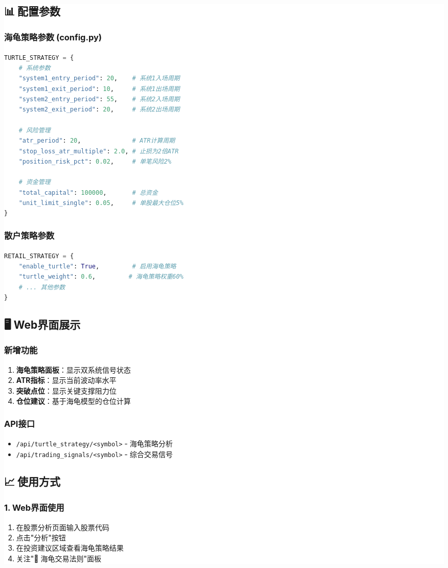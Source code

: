 ## 📊 配置参数

### 海龟策略参数 (config.py)
```python
TURTLE_STRATEGY = {
    # 系统参数
    "system1_entry_period": 20,    # 系统1入场周期
    "system1_exit_period": 10,     # 系统1出场周期
    "system2_entry_period": 55,    # 系统2入场周期
    "system2_exit_period": 20,     # 系统2出场周期
    
    # 风险管理
    "atr_period": 20,              # ATR计算周期
    "stop_loss_atr_multiple": 2.0, # 止损为2倍ATR
    "position_risk_pct": 0.02,     # 单笔风险2%
    
    # 资金管理
    "total_capital": 100000,       # 总资金
    "unit_limit_single": 0.05,     # 单股最大仓位5%
}
```

### 散户策略参数
```python
RETAIL_STRATEGY = {
    "enable_turtle": True,         # 启用海龟策略
    "turtle_weight": 0.6,         # 海龟策略权重60%
    # ... 其他参数
}
```

## 🖥️ Web界面展示

### 新增功能
1. **海龟策略面板**：显示双系统信号状态
2. **ATR指标**：显示当前波动率水平
3. **突破点位**：显示关键支撑阻力位
4. **仓位建议**：基于海龟模型的仓位计算

### API接口
- `/api/turtle_strategy/<symbol>` - 海龟策略分析
- `/api/trading_signals/<symbol>` - 综合交易信号

## 📈 使用方式

### 1. Web界面使用
1. 在股票分析页面输入股票代码
2. 点击"分析"按钮
3. 在投资建议区域查看海龟策略结果
4. 关注"🐢 海龟交易法则"面板
